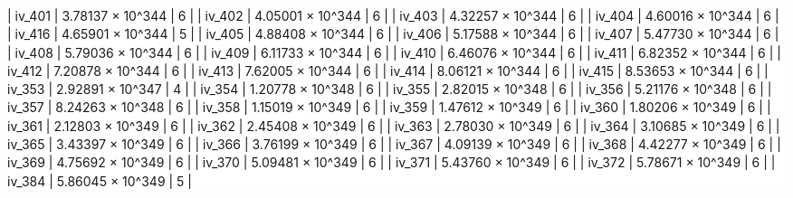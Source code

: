 | iv_401 | 3.78137 × 10^344 | 6 |
| iv_402 | 4.05001 × 10^344 | 6 |
| iv_403 | 4.32257 × 10^344 | 6 |
| iv_404 | 4.60016 × 10^344 | 6 |
| iv_416 | 4.65901 × 10^344 | 5 |
| iv_405 | 4.88408 × 10^344 | 6 |
| iv_406 | 5.17588 × 10^344 | 6 |
| iv_407 | 5.47730 × 10^344 | 6 |
| iv_408 | 5.79036 × 10^344 | 6 |
| iv_409 | 6.11733 × 10^344 | 6 |
| iv_410 | 6.46076 × 10^344 | 6 |
| iv_411 | 6.82352 × 10^344 | 6 |
| iv_412 | 7.20878 × 10^344 | 6 |
| iv_413 | 7.62005 × 10^344 | 6 |
| iv_414 | 8.06121 × 10^344 | 6 |
| iv_415 | 8.53653 × 10^344 | 6 |
| iv_353 | 2.92891 × 10^347 | 4 |
| iv_354 | 1.20778 × 10^348 | 6 |
| iv_355 | 2.82015 × 10^348 | 6 |
| iv_356 | 5.21176 × 10^348 | 6 |
| iv_357 | 8.24263 × 10^348 | 6 |
| iv_358 | 1.15019 × 10^349 | 6 |
| iv_359 | 1.47612 × 10^349 | 6 |
| iv_360 | 1.80206 × 10^349 | 6 |
| iv_361 | 2.12803 × 10^349 | 6 |
| iv_362 | 2.45408 × 10^349 | 6 |
| iv_363 | 2.78030 × 10^349 | 6 |
| iv_364 | 3.10685 × 10^349 | 6 |
| iv_365 | 3.43397 × 10^349 | 6 |
| iv_366 | 3.76199 × 10^349 | 6 |
| iv_367 | 4.09139 × 10^349 | 6 |
| iv_368 | 4.42277 × 10^349 | 6 |
| iv_369 | 4.75692 × 10^349 | 6 |
| iv_370 | 5.09481 × 10^349 | 6 |
| iv_371 | 5.43760 × 10^349 | 6 |
| iv_372 | 5.78671 × 10^349 | 6 |
| iv_384 | 5.86045 × 10^349 | 5 |